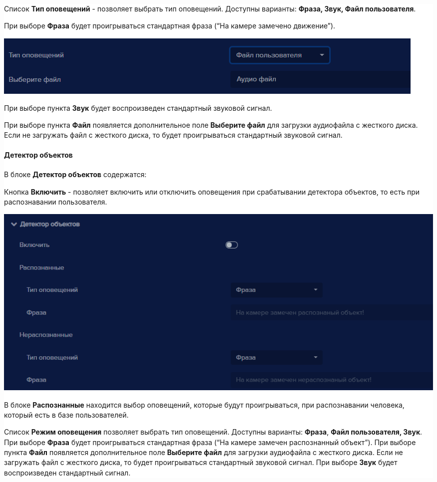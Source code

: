 Список **Тип оповещений** - позволяет выбрать тип оповещений. Доступны варианты: **Фраза, Звук,  Файл пользователя**.

При выборе **Фраза** будет проигрываться стандартная фраза (“На камере замечено движение”).

![](images/Screenshot_26.png)

При выборе пункта **Звук** будет воспроизведен стандартный звуковой сигнал.

При выборе пункта **Файл** появляется дополнительное поле **Выберите файл** для загрузки аудиофайла с жесткого диска. Если не загружать файл с жесткого диска, то будет проигрываться стандартный звуковой сигнал.

#### Детектор объектов

В блоке **Детектор объектов** содержатся:

Кнопка **Включить** - позволяет включить или отключить оповещения при срабатывании детектора объектов, то есть при распознавании пользователя.

![](images/Screenshot_27.png)

В блоке **Распознанные** находится выбор оповещений, которые будут проигрываться, при распознавании человека, который есть в базе пользователей.

Список **Режим оповещения** позволяет выбрать тип оповещений. Доступны варианты: **Фраза**, **Файл пользователя, Звук**. При выборе **Фраза** будет проигрываться стандартная фраза (“На камере замечен распознанный объект”). При выборе пункта **Файл** появляется дополнительное поле **Выберите файл** для загрузки аудиофайла с жесткого диска. Если не загружать файл с жесткого диска, то будет проигрываться стандартный звуковой сигнал. При выборе **Звук** будет воспроизведен стандартный сигнал.
